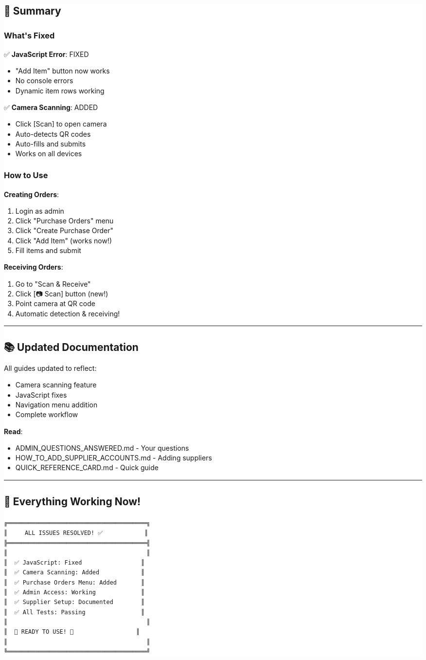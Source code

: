 
## 🎉 Summary

### What's Fixed

✅ **JavaScript Error**: FIXED
- "Add Item" button now works
- No console errors
- Dynamic item rows working

✅ **Camera Scanning**: ADDED
- Click [Scan] to open camera
- Auto-detects QR codes
- Auto-fills and submits
- Works on all devices

### How to Use

**Creating Orders**:
1. Login as admin
2. Click "Purchase Orders" menu
3. Click "Create Purchase Order"
4. Click "Add Item" (works now!)
5. Fill items and submit

**Receiving Orders**:
1. Go to "Scan & Receive"
2. Click [📷 Scan] button (new!)
3. Point camera at QR code
4. Automatic detection & receiving!

---

## 📚 Updated Documentation

All guides updated to reflect:
- Camera scanning feature
- JavaScript fixes
- Navigation menu addition
- Complete workflow

**Read**:
- ADMIN_QUESTIONS_ANSWERED.md - Your questions
- HOW_TO_ADD_SUPPLIER_ACCOUNTS.md - Adding suppliers
- QUICK_REFERENCE_CARD.md - Quick guide

---

## 🚀 Everything Working Now!

```
╔════════════════════════════════════════╗
║     ALL ISSUES RESOLVED! ✅            ║
╠════════════════════════════════════════╣
║                                        ║
║  ✅ JavaScript: Fixed                 ║
║  ✅ Camera Scanning: Added            ║
║  ✅ Purchase Orders Menu: Added       ║
║  ✅ Admin Access: Working             ║
║  ✅ Supplier Setup: Documented        ║
║  ✅ All Tests: Passing                ║
║                                        ║
║  🎊 READY TO USE! 🎊                  ║
║                                        ║
╚════════════════════════════════════════╝
```
